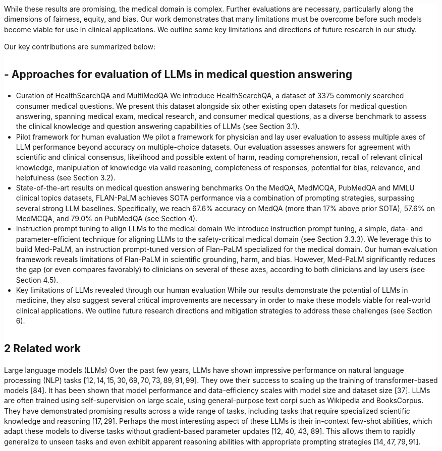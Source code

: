 While these results are promising, the medical domain is complex. Further evaluations are necessary, particularly along the dimensions of fairness, equity, and bias. Our work demonstrates that many limitations must be overcome before such models become viable for use in clinical applications. We outline some key limitations and directions of future research in our study.

Our key contributions are summarized below:

## - Approaches for evaluation of LLMs in medical question answering

- Curation of HealthSearchQA and MultiMedQA We introduce HealthSearchQA, a dataset of 3375 commonly searched consumer medical questions. We present this dataset alongside six other existing open datasets for medical question answering, spanning medical exam, medical research, and consumer medical questions, as a diverse benchmark to assess the clinical knowledge and question answering capabilities of LLMs (see Section 3.1).
- Pilot framework for human evaluation We pilot a framework for physician and lay user evaluation to assess multiple axes of LLM performance beyond accuracy on multiple-choice datasets. Our evaluation assesses answers for agreement with scientific and clinical consensus, likelihood and possible extent of harm, reading comprehension, recall of relevant clinical knowledge, manipulation of knowledge via valid reasoning, completeness of responses, potential for bias, relevance, and helpfulness (see Section 3.2).
- State-of-the-art results on medical question answering benchmarks On the MedQA, MedMCQA, PubMedQA and MMLU clinical topics datasets, FLAN-PaLM achieves SOTA performance via a combination of prompting strategies, surpassing several strong LLM baselines. Specifically, we reach $67.6 \%$ accuracy on MedQA (more than $17 \%$ above prior SOTA), $57.6 \%$ on MedMCQA, and $79.0 \%$ on PubMedQA (see Section 4).
- Instruction prompt tuning to align LLMs to the medical domain We introduce instruction prompt tuning, a simple, data- and parameter-efficient technique for aligning LLMs to the safety-critical medical domain (see Section 3.3.3). We leverage this to build Med-PaLM, an instruction prompt-tuned version of Flan-PaLM specialized for the medical domain. Our human evaluation framework reveals limitations of Flan-PaLM in scientific grounding, harm, and bias. However, Med-PaLM significantly reduces the gap (or even compares favorably) to clinicians on several of these axes, according to both clinicians and lay users (see Section 4.5).
- Key limitations of LLMs revealed through our human evaluation While our results demonstrate the potential of LLMs in medicine, they also suggest several critical improvements are necessary in order to make these models viable for real-world clinical applications. We outline future research directions and mitigation strategies to address these challenges (see Section 6).


## 2 Related work

Large language models (LLMs) Over the past few years, LLMs have shown impressive performance on natural language processing (NLP) tasks $[12,14,15,30,69,70,73,89,91,99]$. They owe their success to scaling up the training of transformer-based models [84]. It has been shown that model performance and data-efficiency scales with model size and dataset size [37]. LLMs are often trained using self-supervision on large scale, using general-purpose text corpi such as Wikipedia and BooksCorpus. They have demonstrated promising results across a wide range of tasks, including tasks that require specialized scientific knowledge and reasoning $[17,29]$. Perhaps the most interesting aspect of these LLMs is their in-context few-shot
abilities, which adapt these models to diverse tasks without gradient-based parameter updates [12, 40, 43, 89]. This allows them to rapidly generalize to unseen tasks and even exhibit apparent reasoning abilities with appropriate prompting strategies $[14,47,79,91]$.
